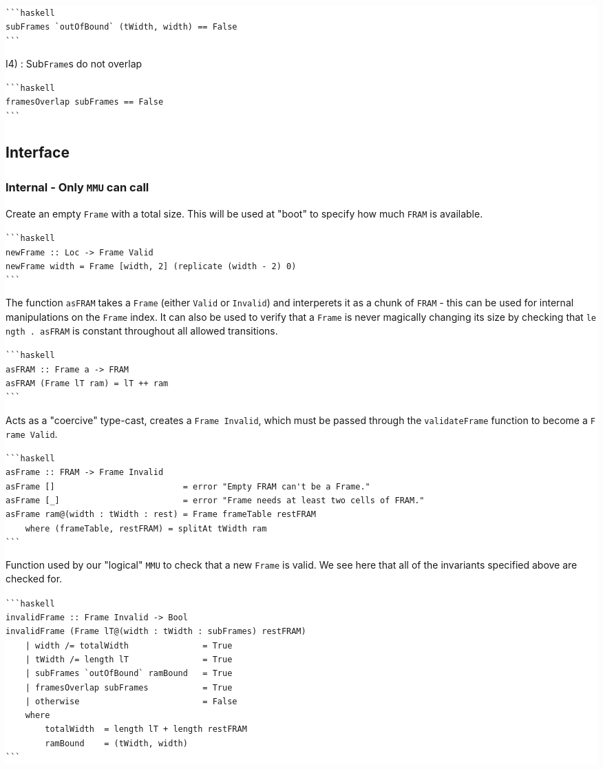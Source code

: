    ```haskell
    subFrames `outOfBound` (tWidth, width) == False
    ```

I4)
:   Sub`Frame`s do not overlap

    ```haskell
    framesOverlap subFrames == False
    ```

Interface
---------

### Internal - Only `MMU` can call

Create an empty `Frame` with a total size. This will be used at "boot" to
specify how much `FRAM` is available.

    ```haskell
    newFrame :: Loc -> Frame Valid
    newFrame width = Frame [width, 2] (replicate (width - 2) 0)
    ```

The function `asFRAM` takes a `Frame` (either `Valid` or `Invalid`) and
interperets it as a chunk of `FRAM` - this can be used for internal manipulations
on the `Frame` index. It can also be used to verify that a `Frame` is never
magically changing its size by checking that `length . asFRAM` is constant
throughout all allowed transitions.

    ```haskell
    asFRAM :: Frame a -> FRAM
    asFRAM (Frame lT ram) = lT ++ ram
    ```

Acts as a "coercive" type-cast, creates a `Frame Invalid`, which must be passed
through the `validateFrame` function to become a `Frame Valid`.

    ```haskell
    asFrame :: FRAM -> Frame Invalid
    asFrame []                          = error "Empty FRAM can't be a Frame."
    asFrame [_]                         = error "Frame needs at least two cells of FRAM."
    asFrame ram@(width : tWidth : rest) = Frame frameTable restFRAM
        where (frameTable, restFRAM) = splitAt tWidth ram
    ```

Function used by our "logical" `MMU` to check that a new `Frame` is valid. We
see here that all of the invariants specified above are checked for.

    ```haskell
    invalidFrame :: Frame Invalid -> Bool
    invalidFrame (Frame lT@(width : tWidth : subFrames) restFRAM)
        | width /= totalWidth               = True
        | tWidth /= length lT               = True
        | subFrames `outOfBound` ramBound   = True
        | framesOverlap subFrames           = True
        | otherwise                         = False
        where
            totalWidth  = length lT + length restFRAM
            ramBound    = (tWidth, width)
    ```

